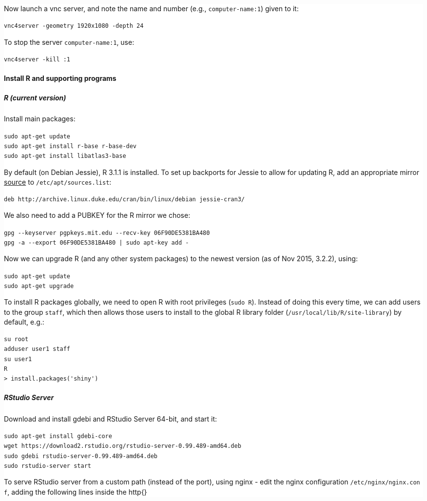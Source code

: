 Now launch a vnc server, and note the name and number (e.g., `computer-name:1`) given to it:

    vnc4server -geometry 1920x1080 -depth 24
    
To stop the server `computer-name:1`, use:

    vnc4server -kill :1

<a name="r"></a>
#### Install R and supporting programs

<a name="r1"></a>
##### *R (current version)*

Install main packages:

    sudo apt-get update
    sudo apt-get install r-base r-base-dev
    sudo apt-get install libatlas3-base
    
By default (on Debian Jessie), R 3.1.1 is installed. To set up backports for Jessie to allow for updating R, add an appropriate mirror [source](https://cran.r-project.org/mirrors.html) to `/etc/apt/sources.list`:

    deb http://archive.linux.duke.edu/cran/bin/linux/debian jessie-cran3/

We also need to add a PUBKEY for the R mirror we chose:

    gpg --keyserver pgpkeys.mit.edu --recv-key 06F90DE5381BA480
    gpg -a --export 06F90DE5381BA480 | sudo apt-key add -
    
Now we can upgrade R (and any other system packages) to the newest version (as of Nov 2015, 3.2.2), using:

    sudo apt-get update
    sudo apt-get upgrade
    
To install R packages globally, we need to open R with root privileges (`sudo R`). Instead of doing this every time, we can add users to the group `staff`, which then allows those users to install to the global R library folder (`/usr/local/lib/R/site-library`) by default, e.g.:

    su root
    adduser user1 staff
    su user1
    R
    > install.packages('shiny')

<a name="r2"></a>
##### *RStudio Server*

Download and install gdebi and RStudio Server 64-bit, and start it:

    sudo apt-get install gdebi-core
    wget https://download2.rstudio.org/rstudio-server-0.99.489-amd64.deb
    sudo gdebi rstudio-server-0.99.489-amd64.deb
    sudo rstudio-server start
    
To serve RStudio server from a custom path (instead of the port), using nginx - edit the nginx configuration `/etc/nginx/nginx.conf`, adding the following lines inside the http{}
